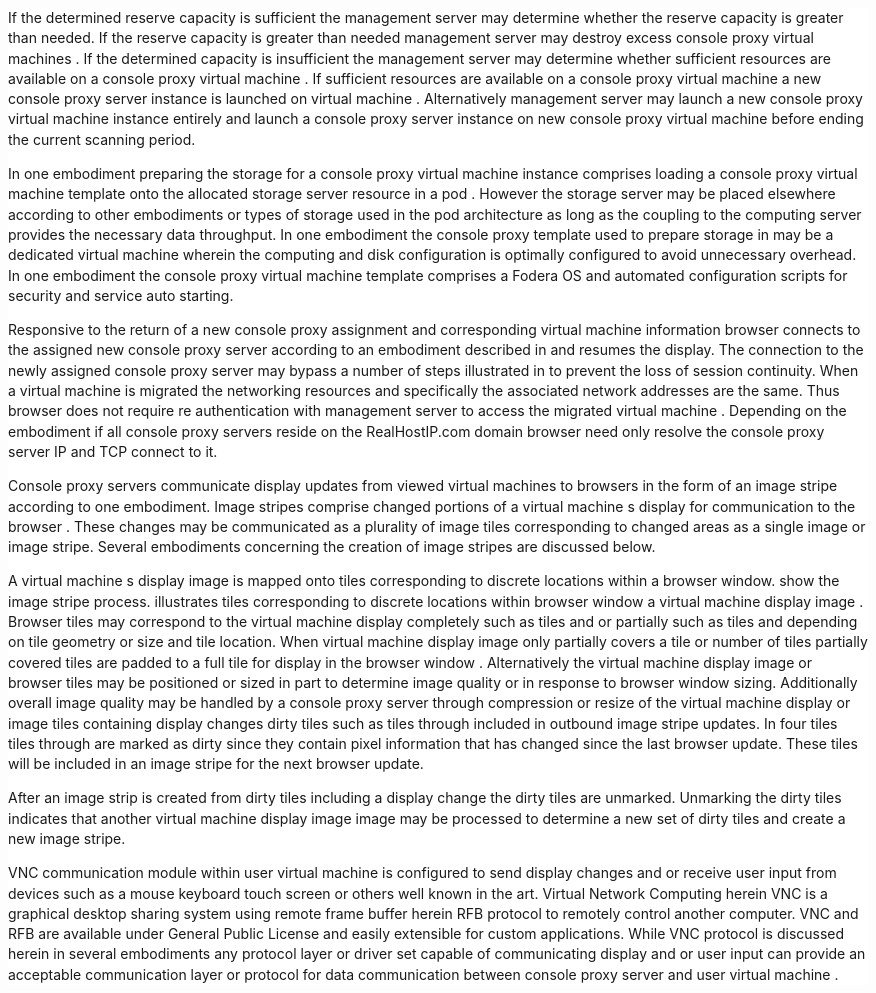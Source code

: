 If the determined reserve capacity is sufficient the management server may determine whether the reserve capacity is greater than needed. If the reserve capacity is greater than needed management server may destroy excess console proxy virtual machines . If the determined capacity is insufficient the management server may determine whether sufficient resources are available on a console proxy virtual machine . If sufficient resources are available on a console proxy virtual machine a new console proxy server instance is launched on virtual machine . Alternatively management server may launch a new console proxy virtual machine instance entirely and launch a console proxy server instance on new console proxy virtual machine before ending the current scanning period.

In one embodiment preparing the storage for a console proxy virtual machine instance comprises loading a console proxy virtual machine template onto the allocated storage server resource in a pod . However the storage server may be placed elsewhere according to other embodiments or types of storage used in the pod architecture as long as the coupling to the computing server provides the necessary data throughput. In one embodiment the console proxy template used to prepare storage in may be a dedicated virtual machine wherein the computing and disk configuration is optimally configured to avoid unnecessary overhead. In one embodiment the console proxy virtual machine template comprises a Fodera OS and automated configuration scripts for security and service auto starting.

Responsive to the return of a new console proxy assignment and corresponding virtual machine information browser connects to the assigned new console proxy server according to an embodiment described in and resumes the display. The connection to the newly assigned console proxy server may bypass a number of steps illustrated in to prevent the loss of session continuity. When a virtual machine is migrated the networking resources and specifically the associated network addresses are the same. Thus browser does not require re authentication with management server to access the migrated virtual machine . Depending on the embodiment if all console proxy servers reside on the RealHostIP.com domain browser need only resolve the console proxy server IP and TCP connect to it.

Console proxy servers communicate display updates from viewed virtual machines to browsers in the form of an image stripe according to one embodiment. Image stripes comprise changed portions of a virtual machine s display for communication to the browser . These changes may be communicated as a plurality of image tiles corresponding to changed areas as a single image or image stripe. Several embodiments concerning the creation of image stripes are discussed below.

A virtual machine s display image is mapped onto tiles corresponding to discrete locations within a browser window. show the image stripe process. illustrates tiles corresponding to discrete locations within browser window a virtual machine display image . Browser tiles may correspond to the virtual machine display completely such as tiles and or partially such as tiles and depending on tile geometry or size and tile location. When virtual machine display image only partially covers a tile or number of tiles partially covered tiles are padded to a full tile for display in the browser window . Alternatively the virtual machine display image or browser tiles may be positioned or sized in part to determine image quality or in response to browser window sizing. Additionally overall image quality may be handled by a console proxy server through compression or resize of the virtual machine display or image tiles containing display changes dirty tiles such as tiles through included in outbound image stripe updates. In four tiles tiles through are marked as dirty since they contain pixel information that has changed since the last browser update. These tiles will be included in an image stripe for the next browser update.

After an image strip is created from dirty tiles including a display change the dirty tiles are unmarked. Unmarking the dirty tiles indicates that another virtual machine display image image may be processed to determine a new set of dirty tiles and create a new image stripe.

VNC communication module within user virtual machine is configured to send display changes and or receive user input from devices such as a mouse keyboard touch screen or others well known in the art. Virtual Network Computing herein VNC is a graphical desktop sharing system using remote frame buffer herein RFB protocol to remotely control another computer. VNC and RFB are available under General Public License and easily extensible for custom applications. While VNC protocol is discussed herein in several embodiments any protocol layer or driver set capable of communicating display and or user input can provide an acceptable communication layer or protocol for data communication between console proxy server and user virtual machine .
